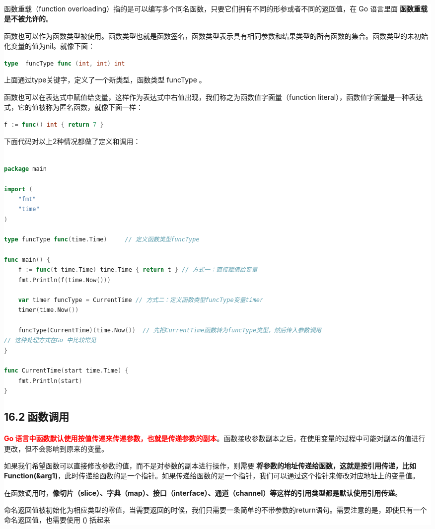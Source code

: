 函数重载（function overloading）指的是可以编写多个同名函数，只要它们拥有不同的形参或者不同的返回值，在 Go 语言里面 __函数重载是不被允许的__。

函数也可以作为函数类型被使用。函数类型也就是函数签名，函数类型表示具有相同参数和结果类型的所有函数的集合。函数类型的未初始化变量的值为nil。就像下面：

```go
type  funcType func (int, int) int
```

上面通过type关键字，定义了一个新类型，函数类型 funcType 。

函数也可以在表达式中赋值给变量，这样作为表达式中右值出现，我们称之为函数值字面量（function literal），函数值字面量是一种表达式，它的值被称为匿名函数，就像下面一样：

```go
f := func() int { return 7 }  
```

下面代码对以上2种情况都做了定义和调用：

```go

package main

import (
	"fmt"
	"time"
)

type funcType func(time.Time)     // 定义函数类型funcType

func main() {
	f := func(t time.Time) time.Time { return t } // 方式一：直接赋值给变量
	fmt.Println(f(time.Now()))

	var timer funcType = CurrentTime // 方式二：定义函数类型funcType变量timer
	timer(time.Now())

	funcType(CurrentTime)(time.Now())  // 先把CurrentTime函数转为funcType类型，然后传入参数调用
// 这种处理方式在Go 中比较常见
}

func CurrentTime(start time.Time) {
	fmt.Println(start)
}
```

## 16.2 函数调用

<strong><font color="red">Go 语言中函数默认使用按值传递来传递参数，也就是传递参数的副本</font></strong>。函数接收参数副本之后，在使用变量的过程中可能对副本的值进行更改，但不会影响到原来的变量。

如果我们希望函数可以直接修改参数的值，而不是对参数的副本进行操作，则需要 __将参数的地址传递给函数，这就是按引用传递，比如 Function(&arg1)__，此时传递给函数的是一个指针。如果传递给函数的是一个指针，我们可以通过这个指针来修改对应地址上的变量值。

在函数调用时，__像切片（slice）、字典（map）、接口（interface）、通道（channel）等这样的引用类型都是默认使用引用传递__。

命名返回值被初始化为相应类型的零值，当需要返回的时候，我们只需要一条简单的不带参数的return语句。需要注意的是，即使只有一个命名返回值，也需要使用 () 括起来
